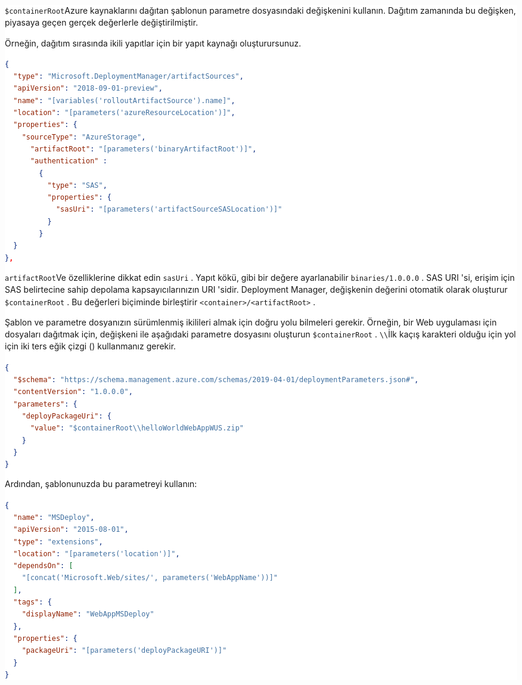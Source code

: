 `$containerRoot`Azure kaynaklarını dağıtan şablonun parametre dosyasındaki değişkenini kullanın. Dağıtım zamanında bu değişken, piyasaya geçen gerçek değerlerle değiştirilmiştir.

Örneğin, dağıtım sırasında ikili yapıtlar için bir yapıt kaynağı oluşturursunuz.

```json
{
  "type": "Microsoft.DeploymentManager/artifactSources",
  "apiVersion": "2018-09-01-preview",
  "name": "[variables('rolloutArtifactSource').name]",
  "location": "[parameters('azureResourceLocation')]",
  "properties": {
    "sourceType": "AzureStorage",
      "artifactRoot": "[parameters('binaryArtifactRoot')]",
      "authentication" :
        {
          "type": "SAS",
          "properties": {
            "sasUri": "[parameters('artifactSourceSASLocation')]"
          }
        }
  }
},
```

`artifactRoot`Ve özelliklerine dikkat edin `sasUri` . Yapıt kökü, gibi bir değere ayarlanabilir `binaries/1.0.0.0` . SAS URI 'si, erişim için SAS belirtecine sahip depolama kapsayıcılarınızın URI 'sidir. Deployment Manager, değişkenin değerini otomatik olarak oluşturur `$containerRoot` . Bu değerleri biçiminde birleştirir `<container>/<artifactRoot>` .

Şablon ve parametre dosyanızın sürümlenmiş ikilileri almak için doğru yolu bilmeleri gerekir. Örneğin, bir Web uygulaması için dosyaları dağıtmak için, değişkeni ile aşağıdaki parametre dosyasını oluşturun `$containerRoot` . `\\`İlk kaçış karakteri olduğu için yol için iki ters eğik çizgi () kullanmanız gerekir.

```json
{
  "$schema": "https://schema.management.azure.com/schemas/2019-04-01/deploymentParameters.json#",
  "contentVersion": "1.0.0.0",
  "parameters": {
    "deployPackageUri": {
      "value": "$containerRoot\\helloWorldWebAppWUS.zip"
    }
  }
}
```

Ardından, şablonunuzda bu parametreyi kullanın:

```json
{
  "name": "MSDeploy",
  "apiVersion": "2015-08-01",
  "type": "extensions",
  "location": "[parameters('location')]",
  "dependsOn": [
    "[concat('Microsoft.Web/sites/', parameters('WebAppName'))]"
  ],
  "tags": {
    "displayName": "WebAppMSDeploy"
  },
  "properties": {
    "packageUri": "[parameters('deployPackageURI')]"
  }
}
```
